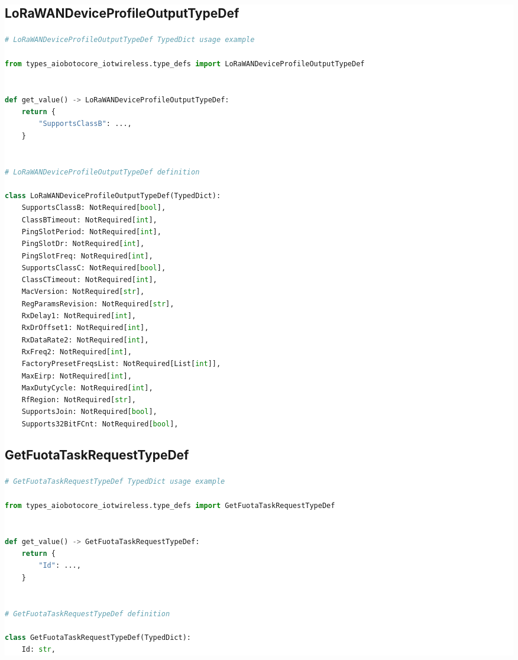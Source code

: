 ## LoRaWANDeviceProfileOutputTypeDef

```python
# LoRaWANDeviceProfileOutputTypeDef TypedDict usage example

from types_aiobotocore_iotwireless.type_defs import LoRaWANDeviceProfileOutputTypeDef


def get_value() -> LoRaWANDeviceProfileOutputTypeDef:
    return {
        "SupportsClassB": ...,
    }


# LoRaWANDeviceProfileOutputTypeDef definition

class LoRaWANDeviceProfileOutputTypeDef(TypedDict):
    SupportsClassB: NotRequired[bool],
    ClassBTimeout: NotRequired[int],
    PingSlotPeriod: NotRequired[int],
    PingSlotDr: NotRequired[int],
    PingSlotFreq: NotRequired[int],
    SupportsClassC: NotRequired[bool],
    ClassCTimeout: NotRequired[int],
    MacVersion: NotRequired[str],
    RegParamsRevision: NotRequired[str],
    RxDelay1: NotRequired[int],
    RxDrOffset1: NotRequired[int],
    RxDataRate2: NotRequired[int],
    RxFreq2: NotRequired[int],
    FactoryPresetFreqsList: NotRequired[List[int]],
    MaxEirp: NotRequired[int],
    MaxDutyCycle: NotRequired[int],
    RfRegion: NotRequired[str],
    SupportsJoin: NotRequired[bool],
    Supports32BitFCnt: NotRequired[bool],
```

## GetFuotaTaskRequestTypeDef

```python
# GetFuotaTaskRequestTypeDef TypedDict usage example

from types_aiobotocore_iotwireless.type_defs import GetFuotaTaskRequestTypeDef


def get_value() -> GetFuotaTaskRequestTypeDef:
    return {
        "Id": ...,
    }


# GetFuotaTaskRequestTypeDef definition

class GetFuotaTaskRequestTypeDef(TypedDict):
    Id: str,
```
